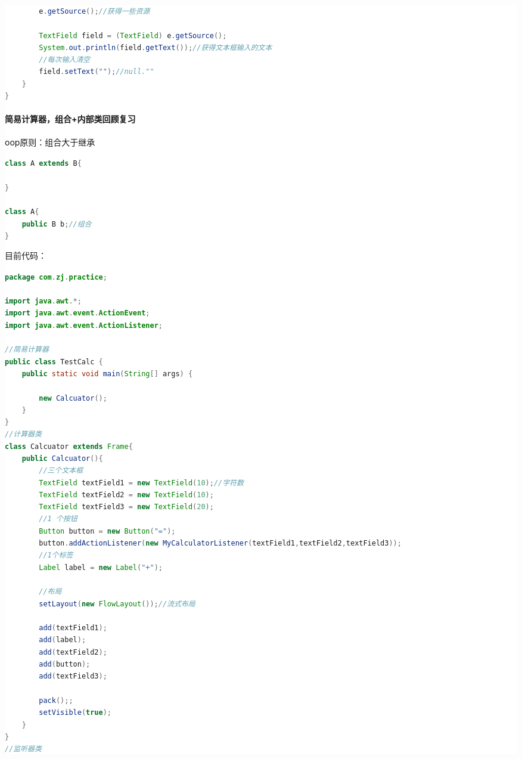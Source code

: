 ```java
        e.getSource();//获得一些资源

        TextField field = (TextField) e.getSource();
        System.out.println(field.getText());//获得文本框输入的文本
        //每次输入清空
        field.setText("");//null.""
    }
}
```
#### 简易计算器，组合+内部类回顾复习

oop原则：组合大于继承
```java
class A extends B{
    
}

class A{
    public B b;//组合
}
```
目前代码：

```java
package com.zj.practice;

import java.awt.*;
import java.awt.event.ActionEvent;
import java.awt.event.ActionListener;

//简易计算器
public class TestCalc {
    public static void main(String[] args) {

        new Calcuator();
    }
}
//计算器类
class Calcuator extends Frame{
    public Calcuator(){
        //三个文本框
        TextField textField1 = new TextField(10);//字符数
        TextField textField2 = new TextField(10);
        TextField textField3 = new TextField(20);
        //1 个按钮
        Button button = new Button("=");
        button.addActionListener(new MyCalculatorListener(textField1,textField2,textField3));
        //1个标签
        Label label = new Label("+");

        //布局
        setLayout(new FlowLayout());//流式布局

        add(textField1);
        add(label);
        add(textField2);
        add(button);
        add(textField3);

        pack();;
        setVisible(true);
    }
}
//监听器类
```